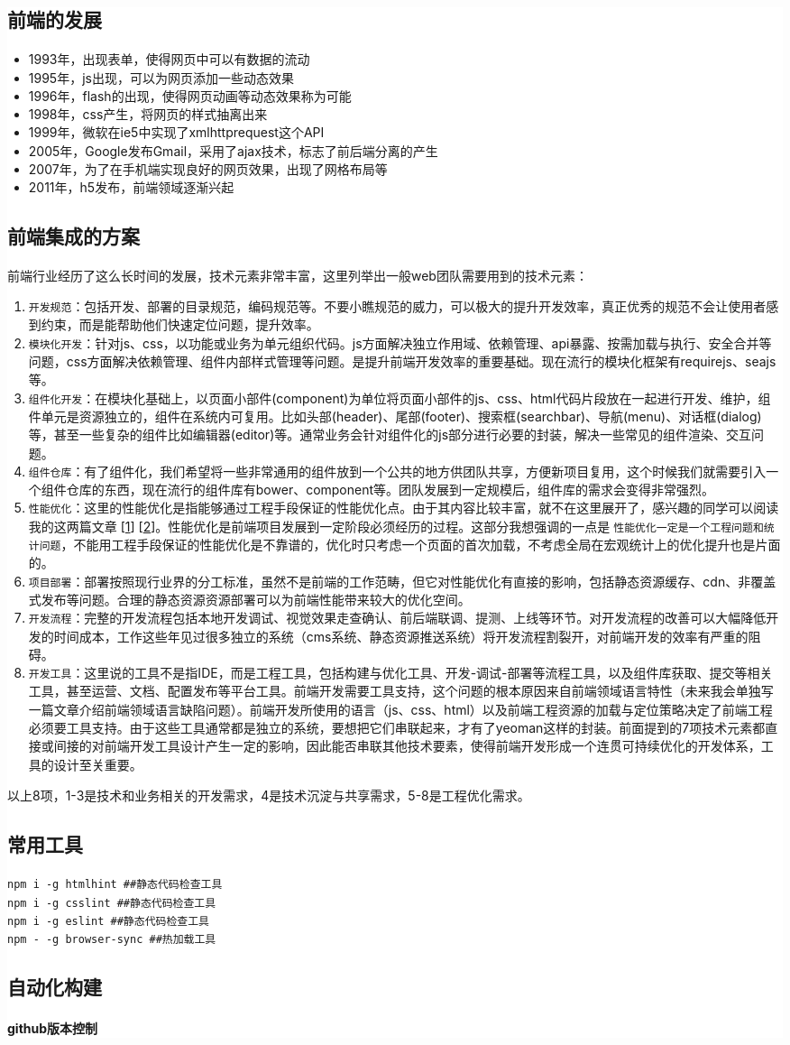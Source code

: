 ## 前端的发展

* 1993年，出现表单，使得网页中可以有数据的流动
* 1995年，js出现，可以为网页添加一些动态效果
* 1996年，flash的出现，使得网页动画等动态效果称为可能
* 1998年，css产生，将网页的样式抽离出来
* 1999年，微软在ie5中实现了xmlhttprequest这个API
* 2005年，Google发布Gmail，采用了ajax技术，标志了前后端分离的产生
* 2007年，为了在手机端实现良好的网页效果，出现了网格布局等
* 2011年，h5发布，前端领域逐渐兴起

## 前端集成的方案

前端行业经历了这么长时间的发展，技术元素非常丰富，这里列举出一般web团队需要用到的技术元素：

1. `开发规范`：包括开发、部署的目录规范，编码规范等。不要小瞧规范的威力，可以极大的提升开发效率，真正优秀的规范不会让使用者感到约束，而是能帮助他们快速定位问题，提升效率。
2. `模块化开发`：针对js、css，以功能或业务为单元组织代码。js方面解决独立作用域、依赖管理、api暴露、按需加载与执行、安全合并等问题，css方面解决依赖管理、组件内部样式管理等问题。是提升前端开发效率的重要基础。现在流行的模块化框架有requirejs、seajs等。
3. `组件化开发`：在模块化基础上，以页面小部件(component)为单位将页面小部件的js、css、html代码片段放在一起进行开发、维护，组件单元是资源独立的，组件在系统内可复用。比如头部(header)、尾部(footer)、搜索框(searchbar)、导航(menu)、对话框(dialog)等，甚至一些复杂的组件比如编辑器(editor)等。通常业务会针对组件化的js部分进行必要的封装，解决一些常见的组件渲染、交互问题。
4. `组件仓库`：有了组件化，我们希望将一些非常通用的组件放到一个公共的地方供团队共享，方便新项目复用，这个时候我们就需要引入一个组件仓库的东西，现在流行的组件库有bower、component等。团队发展到一定规模后，组件库的需求会变得非常强烈。
5. `性能优化`：这里的性能优化是指能够通过工程手段保证的性能优化点。由于其内容比较丰富，就不在这里展开了，感兴趣的同学可以阅读我的这两篇文章 [[1](http://infoq.com/cn/articles/front-end-engineering-and-performance-optimization-part1)] [[2](http://infoq.com/cn/articles/front-end-engineering-and-performance-optimization-part2)]。性能优化是前端项目发展到一定阶段必须经历的过程。这部分我想强调的一点是 `性能优化一定是一个工程问题和统计问题`，不能用工程手段保证的性能优化是不靠谱的，优化时只考虑一个页面的首次加载，不考虑全局在宏观统计上的优化提升也是片面的。
6. `项目部署`：部署按照现行业界的分工标准，虽然不是前端的工作范畴，但它对性能优化有直接的影响，包括静态资源缓存、cdn、非覆盖式发布等问题。合理的静态资源资源部署可以为前端性能带来较大的优化空间。
7. `开发流程`：完整的开发流程包括本地开发调试、视觉效果走查确认、前后端联调、提测、上线等环节。对开发流程的改善可以大幅降低开发的时间成本，工作这些年见过很多独立的系统（cms系统、静态资源推送系统）将开发流程割裂开，对前端开发的效率有严重的阻碍。
8. `开发工具`：这里说的工具不是指IDE，而是工程工具，包括构建与优化工具、开发-调试-部署等流程工具，以及组件库获取、提交等相关工具，甚至运营、文档、配置发布等平台工具。前端开发需要工具支持，这个问题的根本原因来自前端领域语言特性（未来我会单独写一篇文章介绍前端领域语言缺陷问题）。前端开发所使用的语言（js、css、html）以及前端工程资源的加载与定位策略决定了前端工程必须要工具支持。由于这些工具通常都是独立的系统，要想把它们串联起来，才有了yeoman这样的封装。前面提到的7项技术元素都直接或间接的对前端开发工具设计产生一定的影响，因此能否串联其他技术要素，使得前端开发形成一个连贯可持续优化的开发体系，工具的设计至关重要。

以上8项，1-3是技术和业务相关的开发需求，4是技术沉淀与共享需求，5-8是工程优化需求。

## 常用工具

```shell
npm i -g htmlhint ##静态代码检查工具
npm i -g csslint ##静态代码检查工具
npm i -g eslint ##静态代码检查工具
npm - -g browser-sync ##热加载工具
```

## 自动化构建

#### github版本控制
